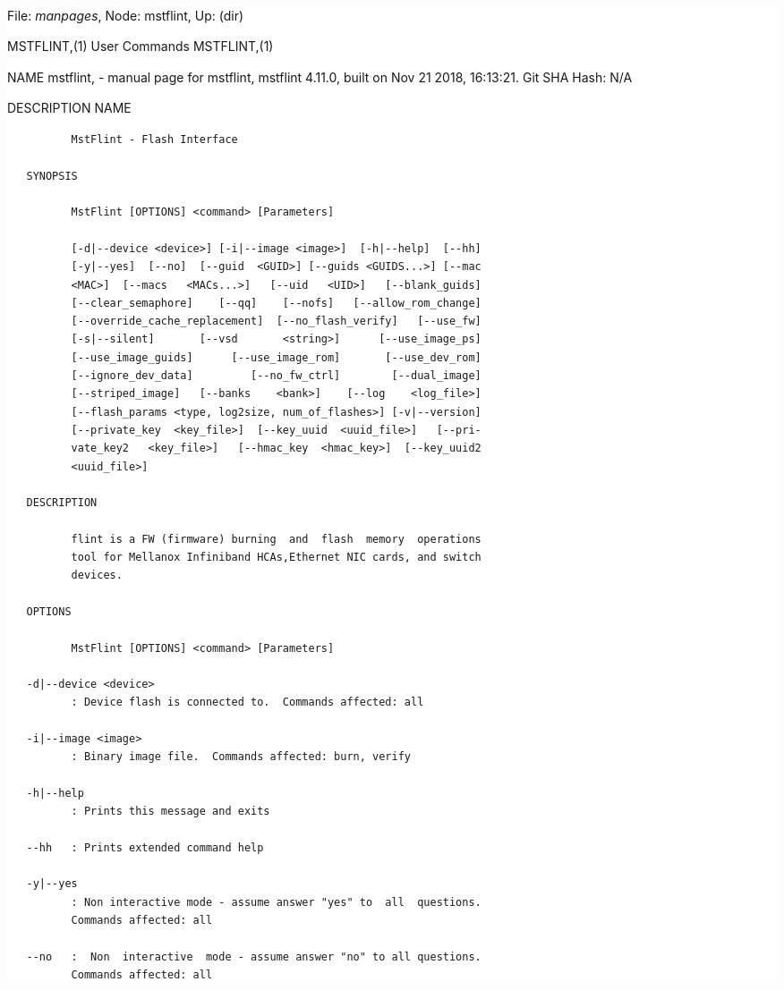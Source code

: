 File: *manpages*,  Node: mstflint,  Up: (dir)

MSTFLINT,(1)                     User Commands                    MSTFLINT,(1)



NAME
       mstflint,  - manual page for mstflint, mstflint 4.11.0, built on Nov 21
       2018, 16:13:21. Git SHA Hash: N/A

DESCRIPTION
       NAME

              MstFlint - Flash Interface

       SYNOPSIS

              MstFlint [OPTIONS] <command> [Parameters]

              [-d|--device <device>] [-i|--image <image>]  [-h|--help]  [--hh]
              [-y|--yes]  [--no]  [--guid  <GUID>] [--guids <GUIDS...>] [--mac
              <MAC>]  [--macs   <MACs...>]   [--uid   <UID>]   [--blank_guids]
              [--clear_semaphore]    [--qq]    [--nofs]   [--allow_rom_change]
              [--override_cache_replacement]  [--no_flash_verify]   [--use_fw]
              [-s|--silent]       [--vsd       <string>]      [--use_image_ps]
              [--use_image_guids]      [--use_image_rom]       [--use_dev_rom]
              [--ignore_dev_data]         [--no_fw_ctrl]        [--dual_image]
              [--striped_image]   [--banks    <bank>]    [--log    <log_file>]
              [--flash_params <type, log2size, num_of_flashes>] [-v|--version]
              [--private_key  <key_file>]  [--key_uuid  <uuid_file>]   [--pri‐
              vate_key2   <key_file>]   [--hmac_key  <hmac_key>]  [--key_uuid2
              <uuid_file>]

       DESCRIPTION

              flint is a FW (firmware) burning  and  flash  memory  operations
              tool for Mellanox Infiniband HCAs,Ethernet NIC cards, and switch
              devices.

       OPTIONS

              MstFlint [OPTIONS] <command> [Parameters]

       -d|--device <device>
              : Device flash is connected to.  Commands affected: all

       -i|--image <image>
              : Binary image file.  Commands affected: burn, verify

       -h|--help
              : Prints this message and exits

       --hh   : Prints extended command help

       -y|--yes
              : Non interactive mode - assume answer "yes" to  all  questions.
              Commands affected: all

       --no   :  Non  interactive  mode - assume answer "no" to all questions.
              Commands affected: all
